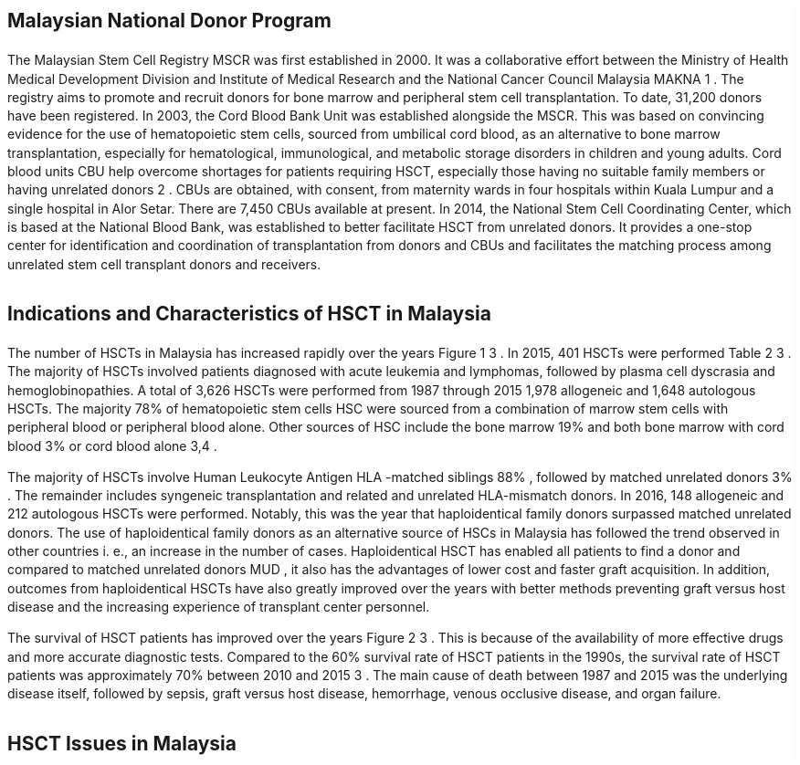 ## Malaysian National Donor Program

The Malaysian Stem Cell Registry MSCR was first established in 2000. It was a collaborative effort between the Ministry of Health Medical Development Division and Institute of Medical Research and the National Cancer Council Malaysia MAKNA 1 . The registry aims to promote and recruit donors for bone marrow and peripheral stem cell transplantation. To date, 31,200 donors have been registered. In 2003, the Cord Blood Bank Unit was established alongside the MSCR. This was based on convincing evidence for the use of hematopoietic stem cells, sourced from umbilical cord blood, as an alternative to bone marrow transplantation, especially for hematological, immunological, and metabolic storage disorders in children and young adults. Cord blood units CBU help overcome shortages for patients requiring HSCT, especially those having no suitable family members or having unrelated donors 2 . CBUs are obtained, with consent, from maternity wards in four hospitals within Kuala Lumpur and a single hospital in Alor Setar. There are 7,450 CBUs available at present. In 2014, the National Stem Cell Coordinating Center, which is based at the National Blood Bank, was established to better facilitate HSCT from unrelated donors. It provides a one-stop center for identification and coordination of transplantation from donors and CBUs and facilitates the matching process among unrelated stem cell transplant donors and receivers.


## Indications and Characteristics of HSCT in Malaysia

The number of HSCTs in Malaysia has increased rapidly over the years Figure 1 3 . In 2015, 401 HSCTs were performed Table 2 3 . The majority of HSCTs involved patients diagnosed with acute leukemia and lymphomas, followed by plasma cell dyscrasia and hemoglobinopathies. A total of 3,626 HSCTs were performed from 1987 through 2015 1,978 allogeneic and 1,648 autologous HSCTs. The majority 78% of hematopoietic stem cells HSC were sourced from a combination of marrow stem cells with peripheral blood or peripheral blood alone. Other sources of HSC include the bone marrow 19% and both bone marrow with cord blood 3% or cord blood alone 3,4 .

The majority of HSCTs involve Human Leukocyte Antigen HLA -matched siblings 88% , followed by matched unrelated donors 3% . The remainder includes syngeneic transplantation and related and unrelated HLA-mismatch donors. In 2016, 148 allogeneic and 212 autologous HSCTs were performed. Notably, this was the year that haploidentical family donors surpassed matched unrelated donors. The use of haploidentical family donors as an alternative source of HSCs in Malaysia has followed the trend observed in other countries i. e., an increase in the number of cases. Haploidentical HSCT has enabled all patients to find a donor and compared to matched unrelated donors MUD , it also has the advantages of lower cost and faster graft acquisition. In addition, outcomes from haploidentical HSCTs have also greatly improved over the years with better methods preventing graft versus host disease and the increasing experience of transplant center personnel.

The survival of HSCT patients has improved over the years Figure 2 3 . This is because of the availability of more effective drugs and more accurate diagnostic tests. Compared to the 60% survival rate of HSCT patients in the 1990s, the survival rate of HSCT patients was approximately 70% between 2010 and 2015 3 . The main cause of death between 1987 and 2015 was the underlying disease itself, followed by sepsis, graft versus host disease, hemorrhage, venous occlusive disease, and organ failure.


## HSCT Issues in Malaysia
